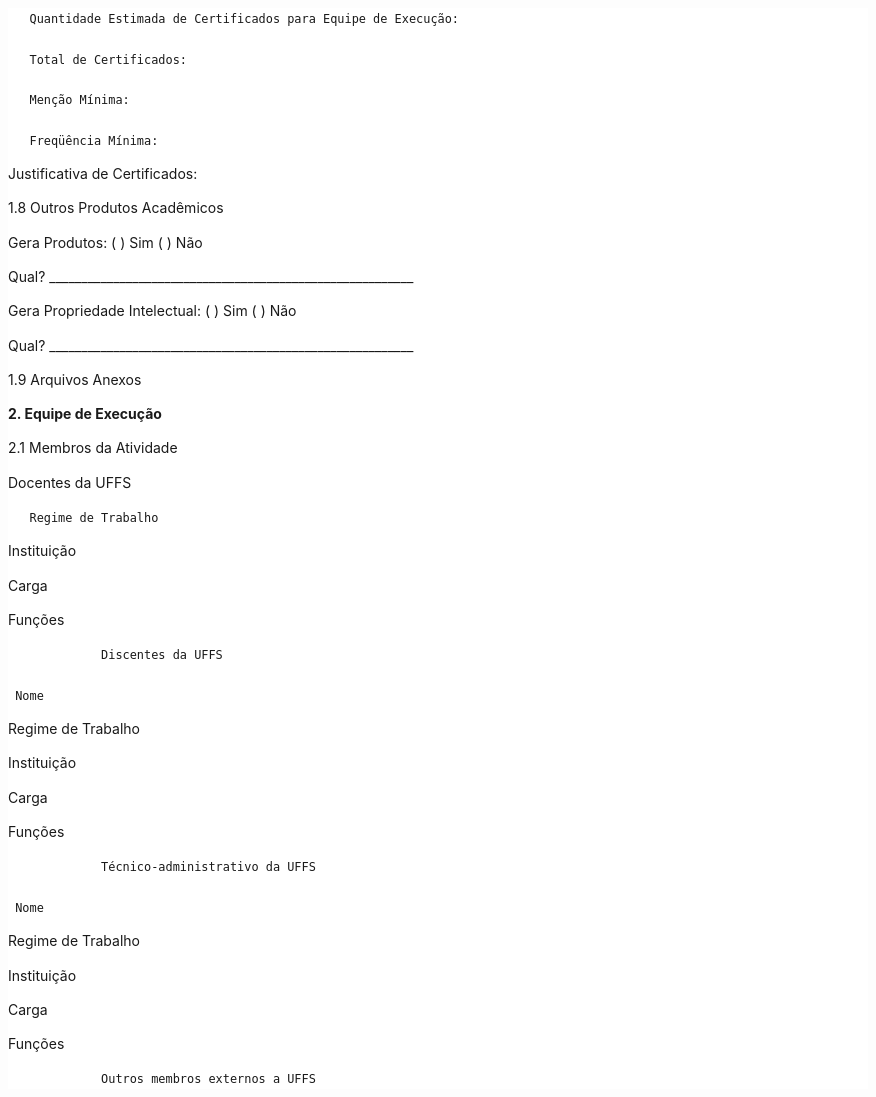        Quantidade Estimada de Certificados para Equipe de Execução:

       Total de Certificados:

       Menção Mínima:

       Freqüência Mínima:

        

 Justificativa de Certificados:

 1.8 Outros Produtos Acadêmicos

 Gera Produtos: ( ) Sim ( ) Não

 Qual? \_\_\_\_\_\_\_\_\_\_\_\_\_\_\_\_\_\_\_\_\_\_\_\_\_\_\_\_\_\_\_\_\_\_\_\_\_\_\_\_\_\_\_\_\_\_\_\_\_\_\_\_\_\_\_\_\_

 Gera Propriedade Intelectual: ( ) Sim ( ) Não

 Qual? \_\_\_\_\_\_\_\_\_\_\_\_\_\_\_\_\_\_\_\_\_\_\_\_\_\_\_\_\_\_\_\_\_\_\_\_\_\_\_\_\_\_\_\_\_\_\_\_\_\_\_\_\_\_\_\_\_

 1.9 Arquivos Anexos

   
 **2. Equipe de Execução** 

 2.1 Membros da Atividade

 Docentes da UFFS

       Regime de Trabalho

   Instituição

   Carga

   Funções

                 Discentes da UFFS

     Nome

   Regime de Trabalho

   Instituição

   Carga

   Funções

                 Técnico-administrativo da UFFS

     Nome

   Regime de Trabalho

   Instituição

   Carga

   Funções

                 Outros membros externos a UFFS
